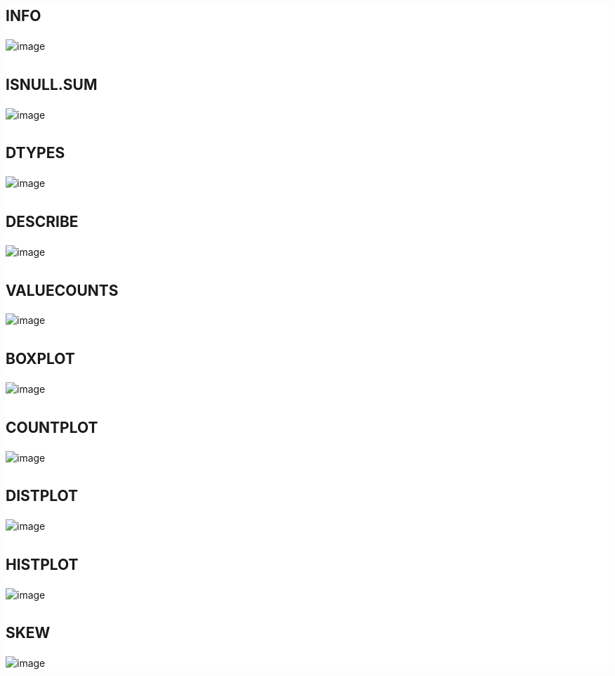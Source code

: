 
## INFO

![image](https://github.com/Yogeshvar005/ODD2023-DataScience-Ex-03/assets/113497367/6f5cefa7-9f71-4b33-9937-d037c96885b9)


## ISNULL.SUM
![image](https://github.com/Yogeshvar005/ODD2023-DataScience-Ex-03/assets/113497367/8b21b379-d93f-4c92-a35c-e8033de5e5f0)



## DTYPES
![image](https://github.com/Yogeshvar005/ODD2023-DataScience-Ex-03/assets/113497367/b7d80f6d-1e73-4f4c-a4b3-a69a836e29a2)



## DESCRIBE

![image](https://github.com/Yogeshvar005/ODD2023-DataScience-Ex-03/assets/113497367/31352467-c30b-414c-ba11-f56bea9ca833)


## VALUECOUNTS
![image](https://github.com/Yogeshvar005/ODD2023-DataScience-Ex-03/assets/113497367/fc68c6bd-a73b-46a5-afb1-035f0672d670)



## BOXPLOT

![image](https://github.com/Yogeshvar005/ODD2023-DataScience-Ex-03/assets/113497367/119dde87-84ef-44ea-8207-6a3810ad1101)


## COUNTPLOT
![image](https://github.com/Yogeshvar005/ODD2023-DataScience-Ex-03/assets/113497367/8a267088-5c4a-4af0-acb6-ee9b195fc728)


## DISTPLOT
![image](https://github.com/Yogeshvar005/ODD2023-DataScience-Ex-03/assets/113497367/c5bcd4e0-4ba2-445e-9911-6cfc1ab8b63d)


## HISTPLOT

![image](https://github.com/Yogeshvar005/ODD2023-DataScience-Ex-03/assets/113497367/1cd24b28-0d81-4b62-9f97-abd039a712f4)


## SKEW
![image](https://github.com/Yogeshvar005/ODD2023-DataScience-Ex-03/assets/113497367/a5299bbd-ce94-42cc-b796-e5a1c0f909a6)

